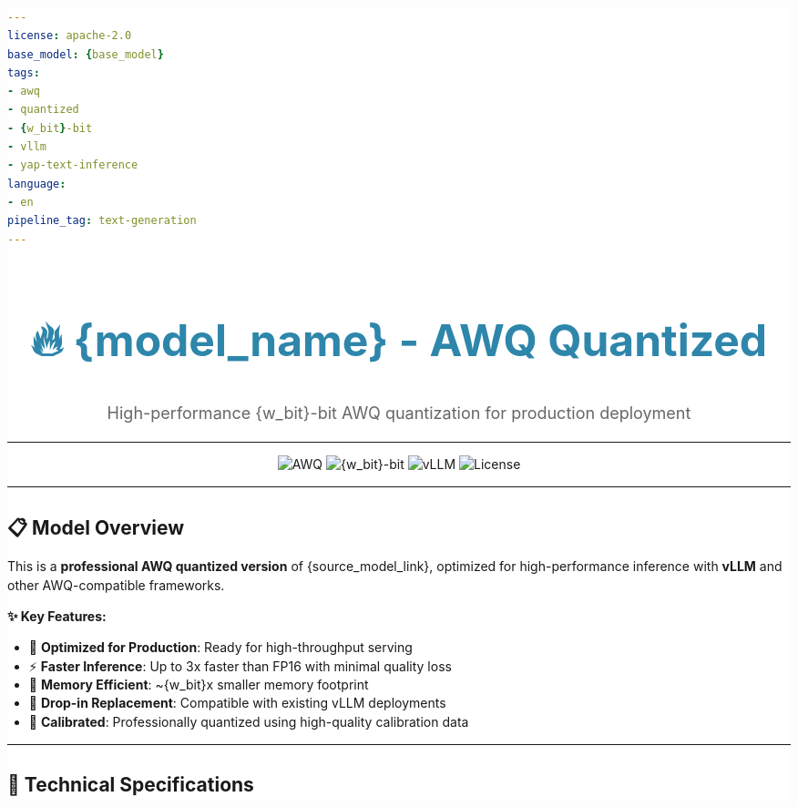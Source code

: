 ```yaml
---
license: apache-2.0
base_model: {base_model}
tags:
- awq
- quantized
- {w_bit}-bit
- vllm
- yap-text-inference
language:
- en
pipeline_tag: text-generation
---
```


<div align="center">
  <h1 style="font-size: 48px; color: #2E86AB; font-weight: bold;">
    🔥 {model_name} - AWQ Quantized
  </h1>
  <p style="font-size: 18px; color: #666;">
    High-performance {w_bit}-bit AWQ quantization for production deployment
  </p>
</div>

---

<div align="center">
  <img src="https://img.shields.io/badge/Quantization-AWQ-blue?style=for-the-badge" alt="AWQ">
  <img src="https://img.shields.io/badge/Precision-{w_bit}bit-green?style=for-the-badge" alt="{w_bit}-bit">
  <img src="https://img.shields.io/badge/Framework-vLLM-red?style=for-the-badge" alt="vLLM">
  <img src="https://img.shields.io/badge/License-Apache%202.0-yellow?style=for-the-badge" alt="License">
</div>

---

## 📋 Model Overview

This is a **professional AWQ quantized version** of {source_model_link}, optimized for high-performance inference with **vLLM** and other AWQ-compatible frameworks. 

**✨ Key Features:**
- 🚀 **Optimized for Production**: Ready for high-throughput serving
- ⚡ **Faster Inference**: Up to 3x faster than FP16 with minimal quality loss
- 💾 **Memory Efficient**: ~{w_bit}x smaller memory footprint
- 🔧 **Drop-in Replacement**: Compatible with existing vLLM deployments
- 🎯 **Calibrated**: Professionally quantized using high-quality calibration data

---

## 🔧 Technical Specifications
